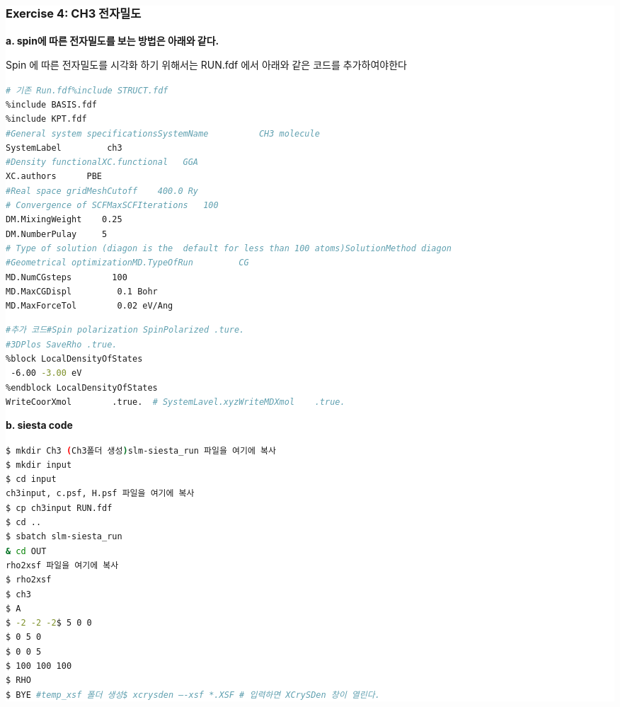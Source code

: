 ### Exercise 4: CH3 전자밀도

**a. spin에 따른 전자밀도를 보는 방법은 아래와 같다.**

Spin 에 따른 전자밀도를 시각화 하기 위해서는 RUN.fdf 에서 아래와 같은 코드를 추가하여야한다

```bash
# 기존 Run.fdf%include STRUCT.fdf
%include BASIS.fdf
%include KPT.fdf
#General system specificationsSystemName          CH3 molecule
SystemLabel         ch3
#Density functionalXC.functional   GGA
XC.authors      PBE
#Real space gridMeshCutoff    400.0 Ry
# Convergence of SCFMaxSCFIterations   100
DM.MixingWeight    0.25
DM.NumberPulay     5
# Type of solution (diagon is the  default for less than 100 atoms)SolutionMethod diagon
#Geometrical optimizationMD.TypeOfRun         CG
MD.NumCGsteps        100
MD.MaxCGDispl         0.1 Bohr
MD.MaxForceTol        0.02 eV/Ang
```

```bash
#추가 코드#Spin polarization SpinPolarized .ture.
#3DPlos SaveRho .true.
%block LocalDensityOfStates
 -6.00 -3.00 eV
%endblock LocalDensityOfStates
WriteCoorXmol        .true.  # SystemLavel.xyzWriteMDXmol    .true.
```

**b. siesta code**

```bash
$ mkdir Ch3 (Ch3폴더 생성)slm-siesta_run 파일을 여기에 복사
$ mkdir input
$ cd input
ch3input, c.psf, H.psf 파일을 여기에 복사
$ cp ch3input RUN.fdf
$ cd ..
$ sbatch slm-siesta_run
& cd OUT
rho2xsf 파일을 여기에 복사
$ rho2xsf
$ ch3
$ A
$ -2 -2 -2$ 5 0 0
$ 0 5 0
$ 0 0 5
$ 100 100 100
$ RHO
$ BYE #temp_xsf 폴더 생성$ xcrysden –-xsf *.XSF # 입력하면 XCrySDen 창이 열린다.
```
